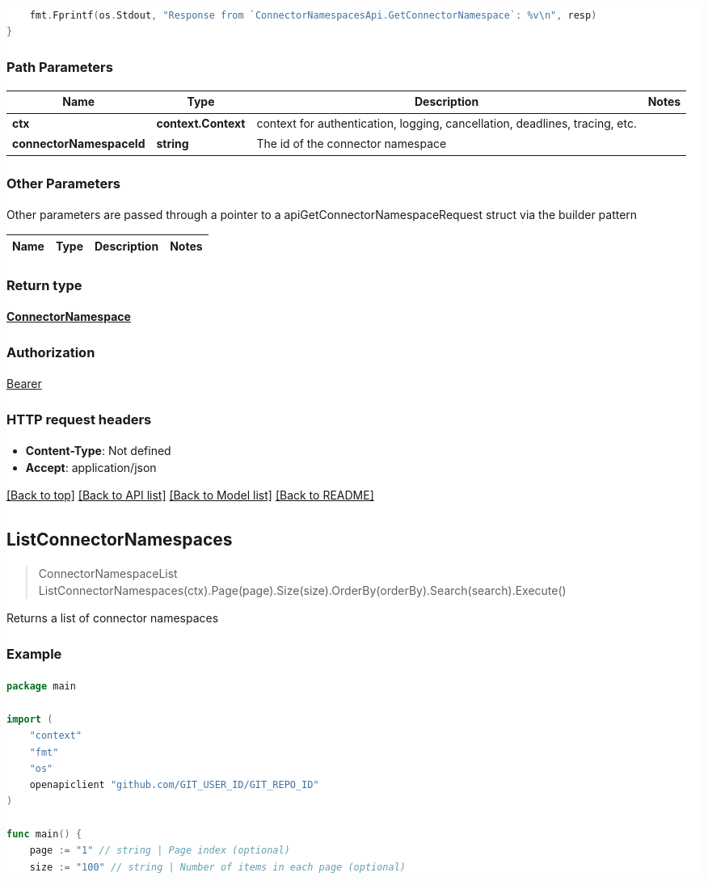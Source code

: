 ```go
    fmt.Fprintf(os.Stdout, "Response from `ConnectorNamespacesApi.GetConnectorNamespace`: %v\n", resp)
}
```

### Path Parameters


Name | Type | Description  | Notes
------------- | ------------- | ------------- | -------------
**ctx** | **context.Context** | context for authentication, logging, cancellation, deadlines, tracing, etc.
**connectorNamespaceId** | **string** | The id of the connector namespace | 

### Other Parameters

Other parameters are passed through a pointer to a apiGetConnectorNamespaceRequest struct via the builder pattern


Name | Type | Description  | Notes
------------- | ------------- | ------------- | -------------


### Return type

[**ConnectorNamespace**](ConnectorNamespace.md)

### Authorization

[Bearer](../README.md#Bearer)

### HTTP request headers

- **Content-Type**: Not defined
- **Accept**: application/json

[[Back to top]](#) [[Back to API list]](../README.md#documentation-for-api-endpoints)
[[Back to Model list]](../README.md#documentation-for-models)
[[Back to README]](../README.md)


## ListConnectorNamespaces

> ConnectorNamespaceList ListConnectorNamespaces(ctx).Page(page).Size(size).OrderBy(orderBy).Search(search).Execute()

Returns a list of connector namespaces



### Example

```go
package main

import (
    "context"
    "fmt"
    "os"
    openapiclient "github.com/GIT_USER_ID/GIT_REPO_ID"
)

func main() {
    page := "1" // string | Page index (optional)
    size := "100" // string | Number of items in each page (optional)
```